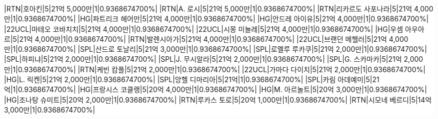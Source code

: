 |RTN|호아킨|5|21억 5,000만|1|0.9368674700%|
|RTN|A. 로시|5|21억 5,000만|1|0.9368674700%|
|RTN|리카르도 사포나라|5|21억 4,000만|1|0.9368674700%|
|HG|파트리크 헤어만|5|21억 4,000만|1|0.9368674700%|
|HG|안드레 아이유|5|21억 4,000만|1|0.9368674700%|
|22UCL|마테오 코바치치|5|21억 4,000만|1|0.9368674700%|
|22UCL|시몽 미뇰레|5|21억 4,000만|1|0.9368674700%|
|HG|우셈 아우아르|5|21억 4,000만|1|0.9368674700%|
|RTN|발렌시아가|5|21억 4,000만|1|0.9368674700%|
|22UCL|브랜던 메헬러|5|21억 4,000만|1|0.9368674700%|
|SPL|산드로 토날리|5|21억 3,000만|1|0.9368674700%|
|SPL|로멜루 루카쿠|5|21억 2,000만|1|0.9368674700%|
|SPL|하피냐|5|21억 2,000만|1|0.9368674700%|
|SPL|J. 무시알라|5|21억 2,000만|1|0.9368674700%|
|SPL|G. 스카마카|5|21억 2,000만|1|0.9368674700%|
|RTN|케빈 캄플|5|21억 2,000만|1|0.9368674700%|
|22UCL|가마다 다이치|5|21억 2,000만|1|0.9368674700%|
|HG|L. 릭켄|5|21억 2,000만|1|0.9368674700%|
|SPL|앙헬 디마리아|5|21억|1|0.9368674700%|
|SPL|카림 아데예미|5|21억|1|0.9368674700%|
|HG|프랑시스 코클랭|5|20억 4,000만|1|0.9368674700%|
|HG|M. 아르놀트|5|20억 3,000만|1|0.9368674700%|
|HG|조나탕 슈미트|5|20억 2,000만|1|0.9368674700%|
|RTN|루카스 토로|5|20억 1,000만|1|0.9368674700%|
|RTN|시모네 베르디|5|14억 3,000만|1|0.9368674700%|
